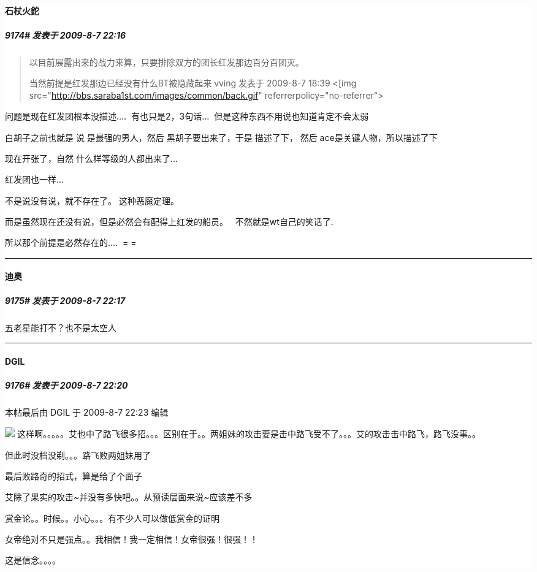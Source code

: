 ####  石杖火鉈  
##### 9174#       发表于 2009-8-7 22:16


<blockquote>以目前展露出来的战力来算，只要排除双方的团长红发那边百分百团灭。

当然前提是红发那边已经没有什么BT被隐藏起来
vving 发表于 2009-8-7 18:39 <[img src="http://bbs.saraba1st.com/images/common/back.gif" referrerpolicy="no-referrer"></blockquote>


问题是现在红发团根本没描述....  有也只是2，3句话...  但是这种东西不用说也知道肯定不会太弱


白胡子之前也就是 说 是最强的男人，然后 黑胡子要出来了，于是 描述了下， 然后 ace是关键人物，所以描述了下


现在开张了，自然 什么样等级的人都出来了... 


红发团也一样...   

不是说没有说，就不存在了。 这种恶魔定理。


 而是虽然现在还没有说，但是必然会有配得上红发的船员。   不然就是wt自己的笑话了.


所以那个前提是必然存在的....  = =


*****

####  迪奧  
##### 9175#       发表于 2009-8-7 22:17


五老星能打不？也不是太空人


*****

####  DGIL  
##### 9176#       发表于 2009-8-7 22:20


 本帖最后由 DGIL 于 2009-8-7 22:23 编辑 

<img src="https://static.saraba1st.com/image/smiley/face/00.gif" referrerpolicy="no-referrer"> 这样啊。。。。。艾也中了路飞很多招。。。区别在于。。两姐妹的攻击要是击中路飞受不了。。。艾的攻击击中路飞，路飞没事。。

但此时没档没剃。。。路飞败两姐妹用了

最后败路奇的招式，算是给了个面子


艾除了果实的攻击~并没有多快吧。。从预读层面来说~应该差不多


赏金论。。时候。。小心。。。有不少人可以做低赏金的证明


女帝绝对不只是强点。。我相信！我一定相信！女帝很强！很强！！

这是信念。。。。
